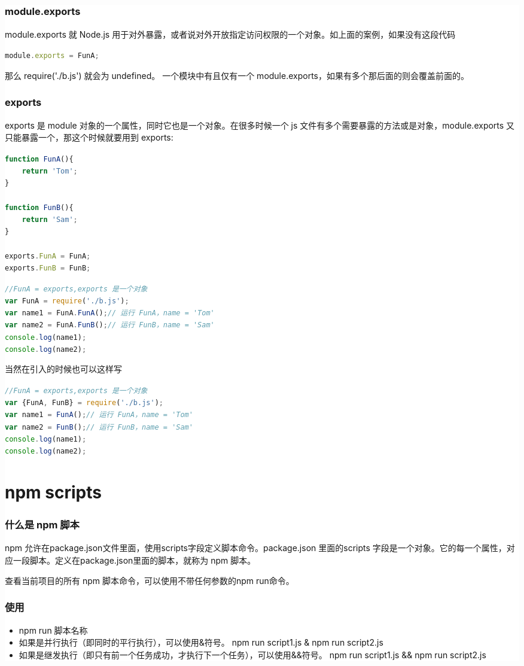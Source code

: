 ### module.exports
module.exports 就 Node.js 用于对外暴露，或者说对外开放指定访问权限的一个对象。如上面的案例，如果没有这段代码
```javascript
module.exports = FunA;
```
那么 require('./b.js') 就会为 undefined。
一个模块中有且仅有一个 module.exports，如果有多个那后面的则会覆盖前面的。

### exports
exports 是 module 对象的一个属性，同时它也是一个对象。在很多时候一个 js 文件有多个需要暴露的方法或是对象，module.exports 又只能暴露一个，那这个时候就要用到 exports:
```javascript
function FunA(){
    return 'Tom';
}

function FunB(){
    return 'Sam';
}

exports.FunA = FunA;
exports.FunB = FunB;
```
```javascript
//FunA = exports,exports 是一个对象
var FunA = require('./b.js');
var name1 = FunA.FunA();// 运行 FunA，name = 'Tom'
var name2 = FunA.FunB();// 运行 FunB，name = 'Sam'
console.log(name1);
console.log(name2);
```
当然在引入的时候也可以这样写
```javascript
//FunA = exports,exports 是一个对象
var {FunA, FunB} = require('./b.js');
var name1 = FunA();// 运行 FunA，name = 'Tom'
var name2 = FunB();// 运行 FunB，name = 'Sam'
console.log(name1);
console.log(name2);
```

# npm scripts
### 什么是 npm 脚本
npm 允许在package.json文件里面，使用scripts字段定义脚本命令。package.json 里面的scripts 字段是一个对象。它的每一个属性，对应一段脚本。定义在package.json里面的脚本，就称为 npm 脚本。

查看当前项目的所有 npm 脚本命令，可以使用不带任何参数的npm run命令。

### 使用
- npm run 脚本名称
- 如果是并行执行（即同时的平行执行），可以使用&符号。
npm run script1.js & npm run script2.js
- 如果是继发执行（即只有前一个任务成功，才执行下一个任务），可以使用&&符号。
npm run script1.js && npm run script2.js
